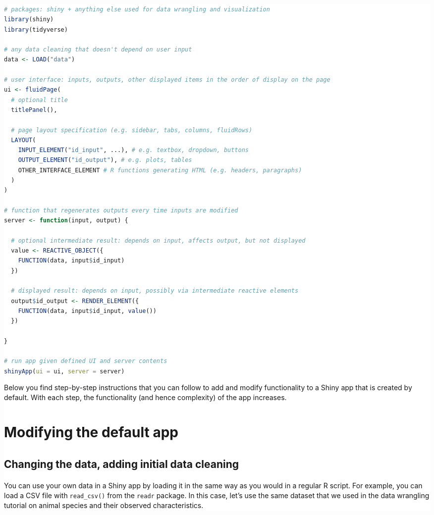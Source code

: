 ``` r
# packages: shiny + anything else used for data wrangling and visualization
library(shiny)
library(tidyverse)

# any data cleaning that doesn't depend on user input
data <- LOAD("data")

# user interface: inputs, outputs, other displayed items in the order of display on the page
ui <- fluidPage(
  # optional title
  titlePanel(),
  
  # page layout specification (e.g. sidebar, tabs, columns, fluidRows)
  LAYOUT(
    INPUT_ELEMENT("id_input", ...), # e.g. textbox, dropdown, buttons
    OUTPUT_ELEMENT("id_output"), # e.g. plots, tables
    OTHER_INTERFACE_ELEMENT # R functions generating HTML (e.g. headers, paragraphs)
  )
)

# function that regenerates outputs every time inputs are modified
server <- function(input, output) {
  
  # optional intermediate result: depends on input, affects output, but not displayed
  value <- REACTIVE_OBJECT({
    FUNCTION(data, input$id_input)
  })
  
  # displayed result: depends on input, possibly via intermediate reactive elements
  output$id_output <- RENDER_ELEMENT({
    FUNCTION(data, input$id_input, value())
  })
  
}

# run app given defined UI and server contents
shinyApp(ui = ui, server = server)
```

Below you find step-by-step instructions that you can follow to add and
modify functionality to a Shiny app that is created by default. With
each step, the functionality (and hence complexity) of the app
increases.

# Modifying the default app

## Changing the data, adding initial data cleaning

You can use your own data in a Shiny app by loading it in the same way
as you would in a regular R script. For example, you can load a CSV file
with `read_csv()` from the `readr` package. In this case, let’s use the
same dataset that we used in the data wrangling tutorial on animal
species and their observed characteristics.
